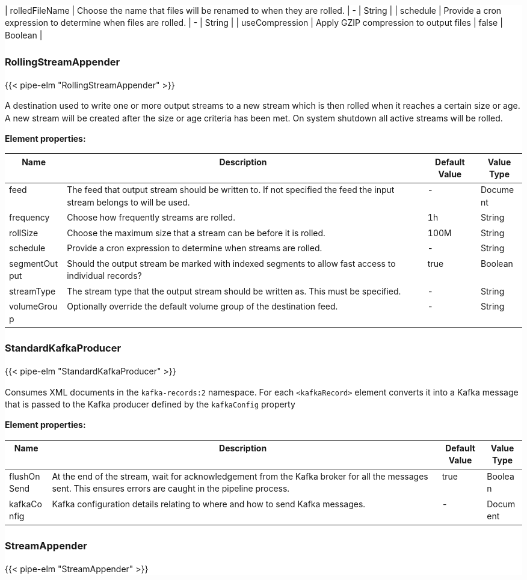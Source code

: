 | rolledFileName  | Choose the name that files will be renamed to when they are rolled.                                                                      | -             | String     |
| schedule        | Provide a cron expression to determine when files are rolled.                                                                            | -             | String     |
| useCompression  | Apply GZIP compression to output files                                                                                                   | false         | Boolean    |


### RollingStreamAppender

{{< pipe-elm "RollingStreamAppender" >}}&nbsp;

A destination used to write one or more output streams to a new stream which is then rolled when it reaches a certain size or age.
A new stream will be created after the size or age criteria has been met.
On system shutdown all active streams will be rolled.


**Element properties:**

| Name          | Description                                                                                                           | Default Value | Value Type |
|---------------|-----------------------------------------------------------------------------------------------------------------------|---------------|------------|
| feed          | The feed that output stream should be written to. If not specified the feed the input stream belongs to will be used. | -             | Document   |
| frequency     | Choose how frequently streams are rolled.                                                                             | 1h            | String     |
| rollSize      | Choose the maximum size that a stream can be before it is rolled.                                                     | 100M          | String     |
| schedule      | Provide a cron expression to determine when streams are rolled.                                                       | -             | String     |
| segmentOutput | Should the output stream be marked with indexed segments to allow fast access to individual records?                  | true          | Boolean    |
| streamType    | The stream type that the output stream should be written as. This must be specified.                                  | -             | String     |
| volumeGroup   | Optionally override the default volume group of the destination feed.                                                 | -             | String     |


### StandardKafkaProducer

{{< pipe-elm "StandardKafkaProducer" >}}&nbsp;

Consumes XML documents in the `kafka-records:2` namespace.
For each `<kafkaRecord>` element converts it into a Kafka message that is passed to the Kafka producer defined by the `kafkaConfig` property

**Element properties:**

| Name        | Description                                                                                                                                                 | Default Value | Value Type |
|-------------|-------------------------------------------------------------------------------------------------------------------------------------------------------------|---------------|------------|
| flushOnSend | At the end of the stream, wait for acknowledgement from the Kafka broker for all the messages sent. This ensures errors are caught in the pipeline process. | true          | Boolean    |
| kafkaConfig | Kafka configuration details relating to where and how to send Kafka messages.                                                                               | -             | Document   |


### StreamAppender

{{< pipe-elm "StreamAppender" >}}&nbsp;
